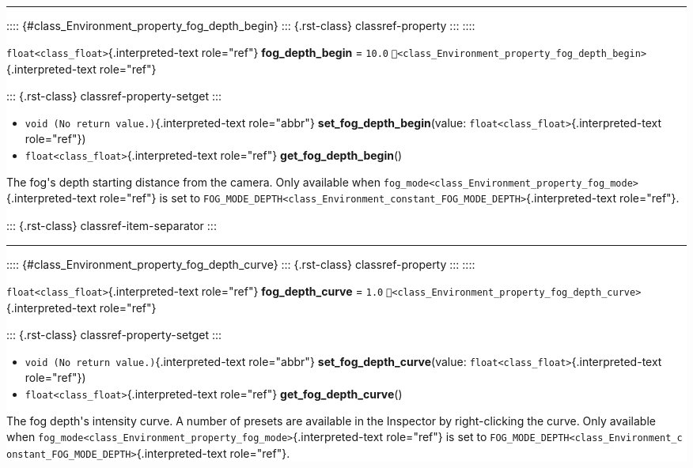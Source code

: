 ------------------------------------------------------------------------

:::: {#class_Environment_property_fog_depth_begin}
::: {.rst-class}
classref-property
:::
::::

`float<class_float>`{.interpreted-text role="ref"} **fog_depth_begin** =
`10.0`
`🔗<class_Environment_property_fog_depth_begin>`{.interpreted-text
role="ref"}

::: {.rst-class}
classref-property-setget
:::

- `void (No return value.)`{.interpreted-text role="abbr"}
  **set_fog_depth_begin**(value: `float<class_float>`{.interpreted-text
  role="ref"})
- `float<class_float>`{.interpreted-text role="ref"}
  **get_fog_depth_begin**()

The fog\'s depth starting distance from the camera. Only available when
`fog_mode<class_Environment_property_fog_mode>`{.interpreted-text
role="ref"} is set to
`FOG_MODE_DEPTH<class_Environment_constant_FOG_MODE_DEPTH>`{.interpreted-text
role="ref"}.

::: {.rst-class}
classref-item-separator
:::

------------------------------------------------------------------------

:::: {#class_Environment_property_fog_depth_curve}
::: {.rst-class}
classref-property
:::
::::

`float<class_float>`{.interpreted-text role="ref"} **fog_depth_curve** =
`1.0` `🔗<class_Environment_property_fog_depth_curve>`{.interpreted-text
role="ref"}

::: {.rst-class}
classref-property-setget
:::

- `void (No return value.)`{.interpreted-text role="abbr"}
  **set_fog_depth_curve**(value: `float<class_float>`{.interpreted-text
  role="ref"})
- `float<class_float>`{.interpreted-text role="ref"}
  **get_fog_depth_curve**()

The fog depth\'s intensity curve. A number of presets are available in
the Inspector by right-clicking the curve. Only available when
`fog_mode<class_Environment_property_fog_mode>`{.interpreted-text
role="ref"} is set to
`FOG_MODE_DEPTH<class_Environment_constant_FOG_MODE_DEPTH>`{.interpreted-text
role="ref"}.
